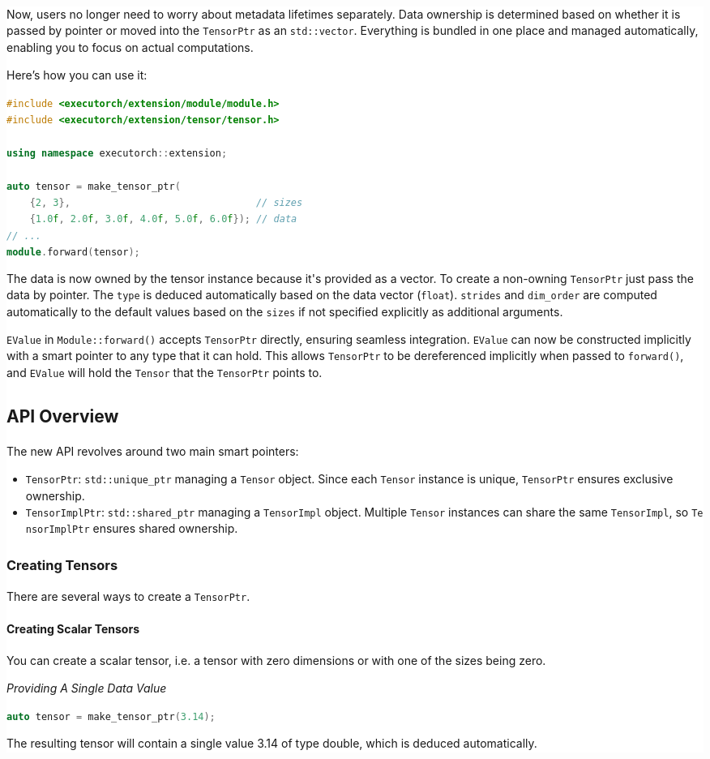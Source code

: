 Now, users no longer need to worry about metadata lifetimes separately. Data ownership is determined based on whether it is passed by pointer or moved into the `TensorPtr` as an `std::vector`. Everything is bundled in one place and managed automatically, enabling you to focus on actual computations.

Here’s how you can use it:

```cpp
#include <executorch/extension/module/module.h>
#include <executorch/extension/tensor/tensor.h>

using namespace executorch::extension;

auto tensor = make_tensor_ptr(
    {2, 3},                                // sizes
    {1.0f, 2.0f, 3.0f, 4.0f, 5.0f, 6.0f}); // data
// ...
module.forward(tensor);
```

The data is now owned by the tensor instance because it's provided as a vector. To create a non-owning `TensorPtr` just pass the data by pointer. The `type` is deduced automatically based on the data vector (`float`). `strides` and `dim_order` are computed automatically to the default values based on the `sizes` if not specified explicitly as additional arguments.

`EValue` in `Module::forward()` accepts `TensorPtr` directly, ensuring seamless integration. `EValue` can now be constructed implicitly with a smart pointer to any type that it can hold. This allows `TensorPtr` to be dereferenced implicitly when passed to `forward()`, and `EValue` will hold the `Tensor` that the `TensorPtr` points to.

## API Overview

The new API revolves around two main smart pointers:

- `TensorPtr`: `std::unique_ptr` managing a `Tensor` object. Since each `Tensor` instance is unique, `TensorPtr` ensures exclusive ownership.
- `TensorImplPtr`: `std::shared_ptr` managing a `TensorImpl` object. Multiple `Tensor` instances can share the same `TensorImpl`, so `TensorImplPtr` ensures shared ownership.

### Creating Tensors

There are several ways to create a `TensorPtr`.

#### Creating Scalar Tensors

You can create a scalar tensor, i.e. a tensor with zero dimensions or with one of the sizes being zero.

*Providing A Single Data Value*

```cpp
auto tensor = make_tensor_ptr(3.14);
```

The resulting tensor will contain a single value 3.14 of type double, which is deduced automatically.
